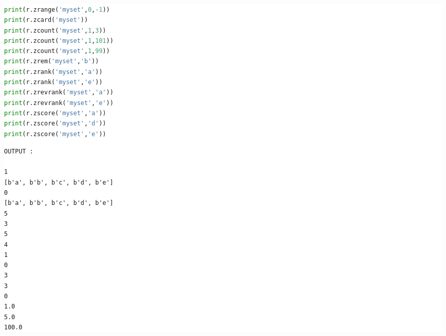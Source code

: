 ```python
print(r.zrange('myset',0,-1))
print(r.zcard('myset'))
print(r.zcount('myset',1,3))
print(r.zcount('myset',1,101))
print(r.zcount('myset',1,99))
print(r.zrem('myset','b'))
print(r.zrank('myset','a'))
print(r.zrank('myset','e'))
print(r.zrevrank('myset','a'))
print(r.zrevrank('myset','e'))
print(r.zscore('myset','a'))
print(r.zscore('myset','d'))
print(r.zscore('myset','e'))
```

```foo
OUTPUT : 

1
[b'a', b'b', b'c', b'd', b'e']
0
[b'a', b'b', b'c', b'd', b'e']
5
3
5
4
1
0
3
3
0
1.0
5.0
100.0
```

















